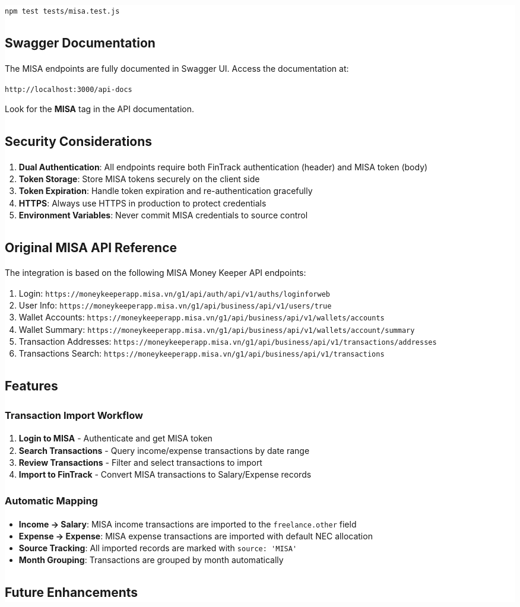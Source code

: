 ```bash
npm test tests/misa.test.js
```

## Swagger Documentation

The MISA endpoints are fully documented in Swagger UI. Access the documentation at:

```
http://localhost:3000/api-docs
```

Look for the **MISA** tag in the API documentation.

## Security Considerations

1. **Dual Authentication**: All endpoints require both FinTrack authentication (header) and MISA token (body)
2. **Token Storage**: Store MISA tokens securely on the client side
3. **Token Expiration**: Handle token expiration and re-authentication gracefully
4. **HTTPS**: Always use HTTPS in production to protect credentials
5. **Environment Variables**: Never commit MISA credentials to source control

## Original MISA API Reference

The integration is based on the following MISA Money Keeper API endpoints:

1. Login: `https://moneykeeperapp.misa.vn/g1/api/auth/api/v1/auths/loginforweb`
2. User Info: `https://moneykeeperapp.misa.vn/g1/api/business/api/v1/users/true`
3. Wallet Accounts: `https://moneykeeperapp.misa.vn/g1/api/business/api/v1/wallets/accounts`
4. Wallet Summary: `https://moneykeeperapp.misa.vn/g1/api/business/api/v1/wallets/account/summary`
5. Transaction Addresses: `https://moneykeeperapp.misa.vn/g1/api/business/api/v1/transactions/addresses`
6. Transactions Search: `https://moneykeeperapp.misa.vn/g1/api/business/api/v1/transactions`

## Features

### Transaction Import Workflow

1. **Login to MISA** - Authenticate and get MISA token
2. **Search Transactions** - Query income/expense transactions by date range
3. **Review Transactions** - Filter and select transactions to import
4. **Import to FinTrack** - Convert MISA transactions to Salary/Expense records

### Automatic Mapping

- **Income → Salary**: MISA income transactions are imported to the `freelance.other` field
- **Expense → Expense**: MISA expense transactions are imported with default NEC allocation
- **Source Tracking**: All imported records are marked with `source: 'MISA'`
- **Month Grouping**: Transactions are grouped by month automatically

## Future Enhancements
